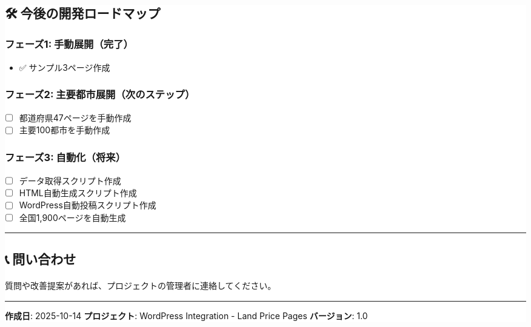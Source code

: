 ## 🛠️ 今後の開発ロードマップ

### フェーズ1: 手動展開（完了）
- ✅ サンプル3ページ作成

### フェーズ2: 主要都市展開（次のステップ）
- [ ] 都道府県47ページを手動作成
- [ ] 主要100都市を手動作成

### フェーズ3: 自動化（将来）
- [ ] データ取得スクリプト作成
- [ ] HTML自動生成スクリプト作成
- [ ] WordPress自動投稿スクリプト作成
- [ ] 全国1,900ページを自動生成

---

## 📞 問い合わせ

質問や改善提案があれば、プロジェクトの管理者に連絡してください。

---

**作成日**: 2025-10-14
**プロジェクト**: WordPress Integration - Land Price Pages
**バージョン**: 1.0
